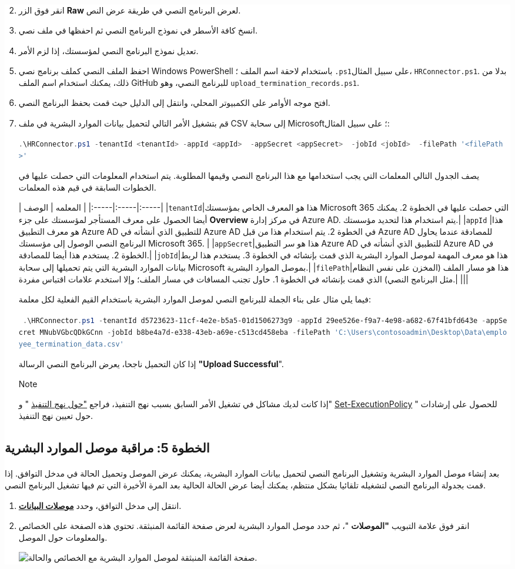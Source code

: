 2. انقر فوق الزر **Raw** لعرض البرنامج النصي في طريقة عرض النص.

3. انسخ كافة الأسطر في نموذج البرنامج النصي ثم احفظها في ملف نصي.

4. تعديل نموذج البرنامج النصي لمؤسستك، إذا لزم الأمر.

5. احفظ الملف النصي كملف برنامج نصي Windows PowerShell باستخدام لاحقة اسم الملف ؛ `.ps1`على سبيل المثال، `HRConnector.ps1`. بدلا من ذلك، يمكنك استخدام اسم الملف GitHub للبرنامج النصي، وهو `upload_termination_records.ps1`.

6. افتح موجه الأوامر على الكمبيوتر المحلي، وانتقل إلى الدليل حيث قمت بحفظ البرنامج النصي.

7. قم بتشغيل الأمر التالي لتحميل بيانات الموارد البشرية في ملف CSV إلى سحابة Microsoft؛ على سبيل المثال:

    ```powershell
    .\HRConnector.ps1 -tenantId <tenantId> -appId <appId>  -appSecret <appSecret>  -jobId <jobId>  -filePath '<filePath>'
    ```

   يصف الجدول التالي المعلمات التي يجب استخدامها مع هذا البرنامج النصي وقيمها المطلوبة. يتم استخدام المعلومات التي حصلت عليها في الخطوات السابقة في قيم هذه المعلمات.

   | المعلمه | الوصف |
   |:-----|:-----|:-----|
   |`tenantId`|هذا هو المعرف الخاص بمؤسستك Microsoft 365 التي حصلت عليها في الخطوة 2. يمكنك أيضا الحصول على معرف المستأجر لمؤسستك على جزء **Overview** في مركز إدارة Azure AD. يتم استخدام هذا لتحديد مؤسستك.|
   |`appId` |هذا هو معرف التطبيق Azure AD للتطبيق الذي أنشأته في Azure AD في الخطوة 2. يتم استخدام هذا من قبل Azure AD للمصادقة عندما يحاول البرنامج النصي الوصول إلى مؤسستك Microsoft 365. | 
   |`appSecret`|هذا هو سر التطبيق Azure AD للتطبيق الذي أنشأته في Azure AD في الخطوة 2. يستخدم هذا أيضا للمصادقة.|
   |`jobId`|هذا هو معرف المهمة لموصل الموارد البشرية الذي قمت بإنشائه في الخطوة 3. يستخدم هذا لربط بيانات الموارد البشرية التي يتم تحميلها إلى سحابة Microsoft بموصل الموارد البشرية.|
   |`filePath`|هذا هو مسار الملف (المخزن على نفس النظام مثل البرنامج النصي) الذي قمت بإنشائه في الخطوة 1. حاول تجنب المسافات في مسار الملف؛ وإلا استخدم علامات اقتباس مفردة.|
   |||

   فيما يلي مثال على بناء الجملة للبرنامج النصي لموصل الموارد البشرية باستخدام القيم الفعلية لكل معلمة:

   ```powershell
    .\HRConnector.ps1 -tenantId d5723623-11cf-4e2e-b5a5-01d1506273g9 -appId 29ee526e-f9a7-4e98-a682-67f41bfd643e -appSecret MNubVGbcQDkGCnn -jobId b8be4a7d-e338-43eb-a69e-c513cd458eba -filePath 'C:\Users\contosoadmin\Desktop\Data\employee_termination_data.csv'
    ```

   إذا كان التحميل ناجحا، يعرض البرنامج النصي الرسالة **"Upload Successful**".

   > [!NOTE]
   > إذا كانت لديك مشاكل في تشغيل الأمر السابق بسبب نهج التنفيذ، فراجع ["حول نهج التنفيذ](/powershell/module/microsoft.powershell.core/about/about_execution_policies) " و" [Set-ExecutionPolicy](/powershell/module/microsoft.powershell.security/set-executionpolicy) " للحصول على إرشادات حول تعيين نهج التنفيذ.

## <a name="step-5-monitor-the-hr-connector"></a>الخطوة 5: مراقبة موصل الموارد البشرية

بعد إنشاء موصل الموارد البشرية وتشغيل البرنامج النصي لتحميل بيانات الموارد البشرية، يمكنك عرض الموصل وتحميل الحالة في مدخل التوافق. إذا قمت بجدولة البرنامج النصي لتشغيله تلقائيا بشكل منتظم، يمكنك أيضا عرض الحالة الحالية بعد المرة الأخيرة التي تم فيها تشغيل البرنامج النصي.

1. انتقل إلى مدخل التوافق، وحدد <a href="https://go.microsoft.com/fwlink/p/?linkid=2173865" target="_blank">**موصلات البيانات**</a>.

2. انقر فوق علامة التبويب **"الموصلات** "، ثم حدد موصل الموارد البشرية لعرض صفحة القائمة المنبثقة. تحتوي هذه الصفحة على الخصائص والمعلومات حول الموصل.

   ![صفحة القائمة المنبثقة لموصل الموارد البشرية مع الخصائص والحالة.](../media/HRConnectorFlyout1.png)

   ```